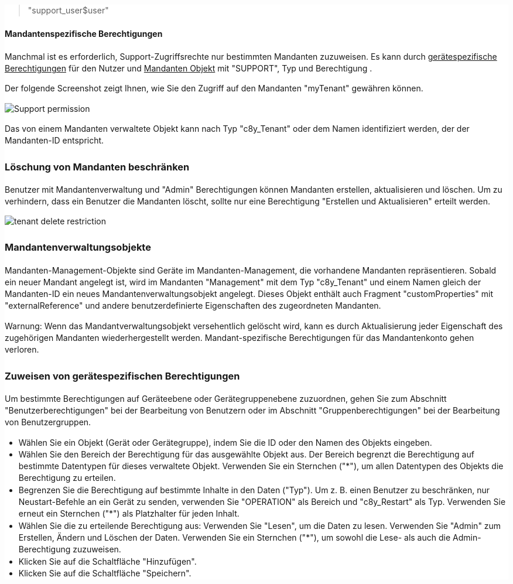 > "support_user$user"

#### Mandantenspezifische Berechtigungen

Manchmal ist es erforderlich, Support-Zugriffsrechte nur bestimmten Mandanten zuzuweisen. Es kann durch [gerätespezifische Berechtigungen](#assigning_device_specific_permissions) für den Nutzer und [Mandanten Objekt](#tenant_management_object) mit "SUPPORT", Typ und Berechtigung .

Der folgende Screenshot zeigt Ihnen, wie Sie den Zugriff auf den Mandanten "myTenant" gewähren können.

<img src="/guides/users-guide/support_permission.png" alt="Support permission">

Das von einem Mandanten verwaltete Objekt kann nach Typ "c8y_Tenant" oder dem Namen identifiziert werden, der der Mandanten-ID entspricht.

### Löschung von Mandanten beschränken

Benutzer mit Mandantenverwaltung und "Admin" Berechtigungen können Mandanten erstellen, aktualisieren und löschen. Um zu verhindern, dass ein Benutzer die Mandanten löscht, sollte nur eine Berechtigung "Erstellen und Aktualisieren" erteilt werden.

![tenant delete restriction](/guides/users-guide/restrict_tenant_deletion.png)

### <a name="tenant_management_object"></a>Mandantenverwaltungsobjekte

Mandanten-Management-Objekte sind Geräte im Mandanten-Management, die vorhandene Mandanten repräsentieren. Sobald ein neuer Mandant angelegt ist, wird im Mandanten "Management" mit dem Typ "c8y_Tenant" und einem Namen gleich der Mandanten-ID ein neues Mandantenverwaltungsobjekt angelegt. Dieses Objekt enthält auch Fragment "customProperties" mit "externalReference" und andere benutzerdefinierte Eigenschaften des zugeordneten Mandanten.

Warnung: Wenn das Mandantverwaltungsobjekt versehentlich gelöscht wird, kann es durch Aktualisierung jeder Eigenschaft des zugehörigen Mandanten wiederhergestellt werden. Mandant-spezifische Berechtigungen für das Mandantenkonto gehen verloren. 

### <a name="assigning_device_specific_permissions"></a>Zuweisen von gerätespezifischen Berechtigungen

Um bestimmte Berechtigungen auf Geräteebene oder Gerätegruppenebene zuzuordnen, gehen Sie zum Abschnitt "Benutzerberechtigungen" bei der Bearbeitung von Benutzern oder im Abschnitt "Gruppenberechtigungen" bei der Bearbeitung von Benutzergruppen.

- Wählen Sie ein Objekt (Gerät oder Gerätegruppe), indem Sie die ID oder den Namen des Objekts eingeben.
- Wählen Sie den Bereich der Berechtigung für das ausgewählte Objekt aus. Der Bereich begrenzt die Berechtigung auf bestimmte Datentypen für dieses verwaltete Objekt. Verwenden Sie ein Sternchen ("*"), um allen Datentypen des Objekts die Berechtigung zu erteilen.
- Begrenzen Sie die Berechtigung auf bestimmte Inhalte in den Daten ("Typ"). Um z. B. einen Benutzer zu beschränken, nur Neustart-Befehle an ein Gerät zu senden, verwenden Sie "OPERATION" als Bereich und "c8y_Restart" als Typ. Verwenden Sie erneut ein Sternchen ("*") als Platzhalter für jeden Inhalt.
- Wählen Sie die zu erteilende Berechtigung aus: Verwenden Sie "Lesen", um die Daten zu lesen. Verwenden Sie "Admin" zum Erstellen, Ändern und Löschen der Daten. Verwenden Sie ein Sternchen ("*"), um sowohl die Lese- als auch die Admin-Berechtigung zuzuweisen.
- Klicken Sie auf die Schaltfläche "Hinzufügen".
- Klicken Sie auf die Schaltfläche "Speichern".
